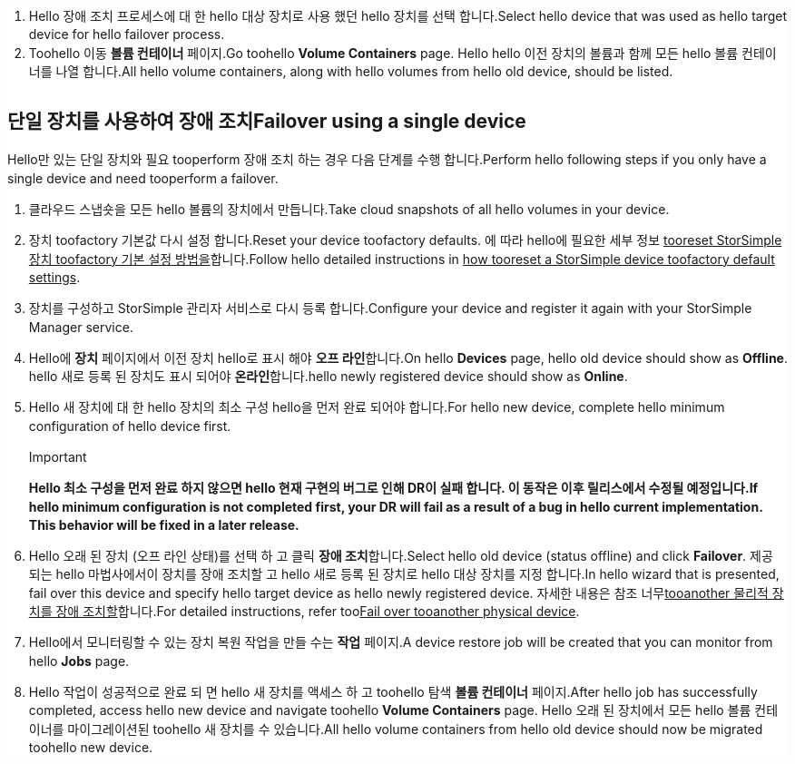    1. <span data-ttu-id="374c5-193">Hello 장애 조치 프로세스에 대 한 hello 대상 장치로 사용 했던 hello 장치를 선택 합니다.</span><span class="sxs-lookup"><span data-stu-id="374c5-193">Select hello device that was used as hello target device for hello failover process.</span></span>
   2. <span data-ttu-id="374c5-194">Toohello 이동 **볼륨 컨테이너** 페이지.</span><span class="sxs-lookup"><span data-stu-id="374c5-194">Go toohello **Volume Containers** page.</span></span> <span data-ttu-id="374c5-195">Hello hello 이전 장치의 볼륨과 함께 모든 hello 볼륨 컨테이너를 나열 합니다.</span><span class="sxs-lookup"><span data-stu-id="374c5-195">All hello volume containers, along with hello volumes from hello old device, should be listed.</span></span>

## <a name="failover-using-a-single-device"></a><span data-ttu-id="374c5-196">단일 장치를 사용하여 장애 조치</span><span class="sxs-lookup"><span data-stu-id="374c5-196">Failover using a single device</span></span>
<span data-ttu-id="374c5-197">Hello만 있는 단일 장치와 필요 tooperform 장애 조치 하는 경우 다음 단계를 수행 합니다.</span><span class="sxs-lookup"><span data-stu-id="374c5-197">Perform hello following steps if you only have a single device and need tooperform a failover.</span></span>

1. <span data-ttu-id="374c5-198">클라우드 스냅숏을 모든 hello 볼륨의 장치에서 만듭니다.</span><span class="sxs-lookup"><span data-stu-id="374c5-198">Take cloud snapshots of all hello volumes in your device.</span></span>
2. <span data-ttu-id="374c5-199">장치 toofactory 기본값 다시 설정 합니다.</span><span class="sxs-lookup"><span data-stu-id="374c5-199">Reset your device toofactory defaults.</span></span> <span data-ttu-id="374c5-200">에 따라 hello에 필요한 세부 정보 [tooreset StorSimple 장치 toofactory 기본 설정 방법을](storsimple-manage-device-controller.md#reset-the-device-to-factory-default-settings)합니다.</span><span class="sxs-lookup"><span data-stu-id="374c5-200">Follow hello detailed instructions in [how tooreset a StorSimple device toofactory default settings](storsimple-manage-device-controller.md#reset-the-device-to-factory-default-settings).</span></span>
3. <span data-ttu-id="374c5-201">장치를 구성하고 StorSimple 관리자 서비스로 다시 등록 합니다.</span><span class="sxs-lookup"><span data-stu-id="374c5-201">Configure your device and register it again with your StorSimple Manager service.</span></span>
4. <span data-ttu-id="374c5-202">Hello에 **장치** 페이지에서 이전 장치 hello로 표시 해야 **오프 라인**합니다.</span><span class="sxs-lookup"><span data-stu-id="374c5-202">On hello **Devices** page, hello old device should show as **Offline**.</span></span> <span data-ttu-id="374c5-203">hello 새로 등록 된 장치도 표시 되어야 **온라인**합니다.</span><span class="sxs-lookup"><span data-stu-id="374c5-203">hello newly registered device should show as **Online**.</span></span>
5. <span data-ttu-id="374c5-204">Hello 새 장치에 대 한 hello 장치의 최소 구성 hello을 먼저 완료 되어야 합니다.</span><span class="sxs-lookup"><span data-stu-id="374c5-204">For hello new device, complete hello minimum configuration of hello device first.</span></span> 
   
   > [!IMPORTANT]
   > <span data-ttu-id="374c5-205">**Hello 최소 구성을 먼저 완료 하지 않으면 hello 현재 구현의 버그로 인해 DR이 실패 합니다. 이 동작은 이후 릴리스에서 수정될 예정입니다.**</span><span class="sxs-lookup"><span data-stu-id="374c5-205">**If hello minimum configuration is not completed first, your DR will fail as a result of a bug in hello current implementation. This behavior will be fixed in a later release.**</span></span>
   > 
   > 
6. <span data-ttu-id="374c5-206">Hello 오래 된 장치 (오프 라인 상태)를 선택 하 고 클릭 **장애 조치**합니다.</span><span class="sxs-lookup"><span data-stu-id="374c5-206">Select hello old device (status offline) and click **Failover**.</span></span> <span data-ttu-id="374c5-207">제공 되는 hello 마법사에서이 장치를 장애 조치할 고 hello 새로 등록 된 장치로 hello 대상 장치를 지정 합니다.</span><span class="sxs-lookup"><span data-stu-id="374c5-207">In hello wizard that is presented, fail over this device and specify hello target device as hello newly registered device.</span></span> <span data-ttu-id="374c5-208">자세한 내용은 참조 너무[tooanother 물리적 장치를 장애 조치할](#fail-over-to-another-physical-device)합니다.</span><span class="sxs-lookup"><span data-stu-id="374c5-208">For detailed instructions, refer too[Fail over tooanother physical device](#fail-over-to-another-physical-device).</span></span>
7. <span data-ttu-id="374c5-209">Hello에서 모니터링할 수 있는 장치 복원 작업을 만들 수는 **작업** 페이지.</span><span class="sxs-lookup"><span data-stu-id="374c5-209">A device restore job will be created that you can monitor from hello **Jobs** page.</span></span>
8. <span data-ttu-id="374c5-210">Hello 작업이 성공적으로 완료 되 면 hello 새 장치를 액세스 하 고 toohello 탐색 **볼륨 컨테이너** 페이지.</span><span class="sxs-lookup"><span data-stu-id="374c5-210">After hello job has successfully completed, access hello new device and navigate toohello **Volume Containers** page.</span></span> <span data-ttu-id="374c5-211">Hello 오래 된 장치에서 모든 hello 볼륨 컨테이너를 마이그레이션된 toohello 새 장치를 수 있습니다.</span><span class="sxs-lookup"><span data-stu-id="374c5-211">All hello volume containers from hello old device should now be migrated toohello new device.</span></span>
